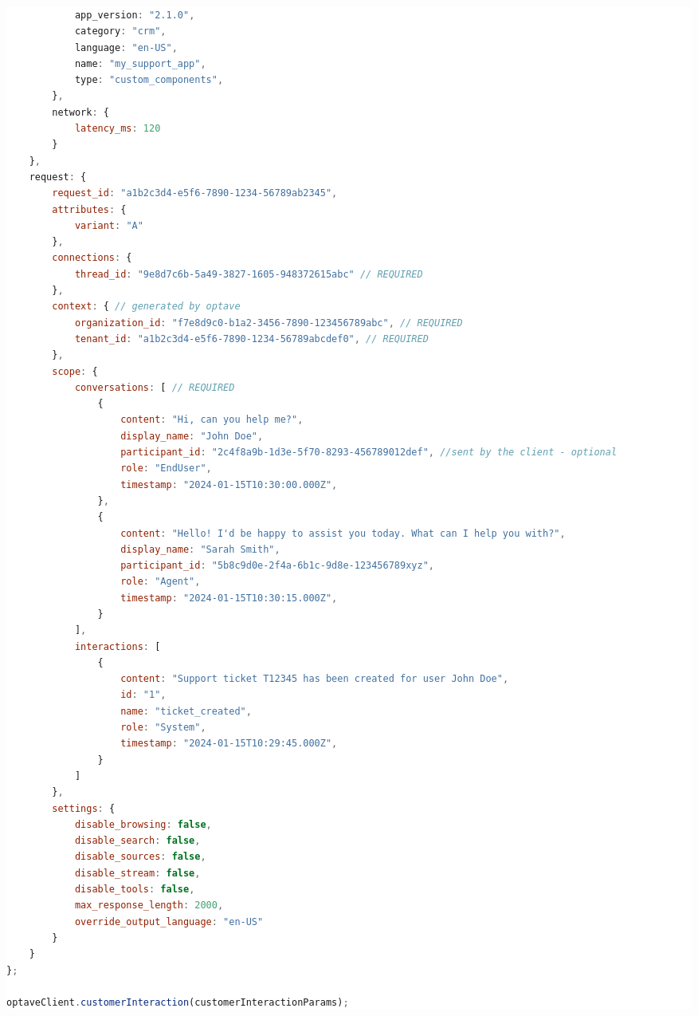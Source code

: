 ```javascript
            app_version: "2.1.0",
            category: "crm",
            language: "en-US",
            name: "my_support_app",
            type: "custom_components",
        },
        network: {
            latency_ms: 120
        }
    },
    request: {
        request_id: "a1b2c3d4-e5f6-7890-1234-56789ab2345",
        attributes: {
            variant: "A"
        },
        connections: {
            thread_id: "9e8d7c6b-5a49-3827-1605-948372615abc" // REQUIRED
        },
        context: { // generated by optave
            organization_id: "f7e8d9c0-b1a2-3456-7890-123456789abc", // REQUIRED
            tenant_id: "a1b2c3d4-e5f6-7890-1234-56789abcdef0", // REQUIRED
        },
        scope: {
            conversations: [ // REQUIRED
                {
                    content: "Hi, can you help me?",
                    display_name: "John Doe",
                    participant_id: "2c4f8a9b-1d3e-5f70-8293-456789012def", //sent by the client - optional
                    role: "EndUser",
                    timestamp: "2024-01-15T10:30:00.000Z",
                },
                {
                    content: "Hello! I'd be happy to assist you today. What can I help you with?",
                    display_name: "Sarah Smith",
                    participant_id: "5b8c9d0e-2f4a-6b1c-9d8e-123456789xyz",
                    role: "Agent",
                    timestamp: "2024-01-15T10:30:15.000Z",
                }
            ],
            interactions: [
                {
                    content: "Support ticket T12345 has been created for user John Doe",
                    id: "1",
                    name: "ticket_created",
                    role: "System",
                    timestamp: "2024-01-15T10:29:45.000Z",
                }
            ]
        },
        settings: {
            disable_browsing: false,
            disable_search: false,
            disable_sources: false,
            disable_stream: false,
            disable_tools: false,
            max_response_length: 2000,
            override_output_language: "en-US"
        }
    }
};

optaveClient.customerInteraction(customerInteractionParams);
```